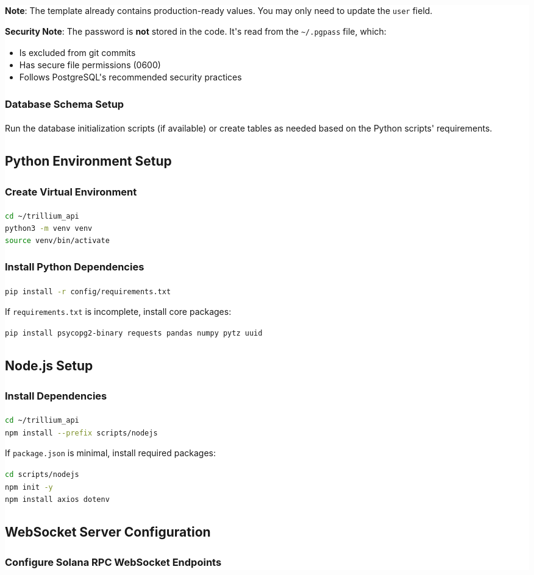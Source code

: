 **Note**: The template already contains production-ready values. You may only need to update the `user` field.

**Security Note**: The password is **not** stored in the code. It's read from the `~/.pgpass` file, which:
- Is excluded from git commits
- Has secure file permissions (0600)
- Follows PostgreSQL's recommended security practices

### Database Schema Setup

Run the database initialization scripts (if available) or create tables as needed based on the Python scripts' requirements.

## Python Environment Setup

### Create Virtual Environment

```bash
cd ~/trillium_api
python3 -m venv venv
source venv/bin/activate
```

### Install Python Dependencies

```bash
pip install -r config/requirements.txt
```

If `requirements.txt` is incomplete, install core packages:
```bash
pip install psycopg2-binary requests pandas numpy pytz uuid
```

## Node.js Setup

### Install Dependencies

```bash
cd ~/trillium_api
npm install --prefix scripts/nodejs
```

If `package.json` is minimal, install required packages:
```bash
cd scripts/nodejs
npm init -y
npm install axios dotenv
```

## WebSocket Server Configuration

### Configure Solana RPC WebSocket Endpoints
